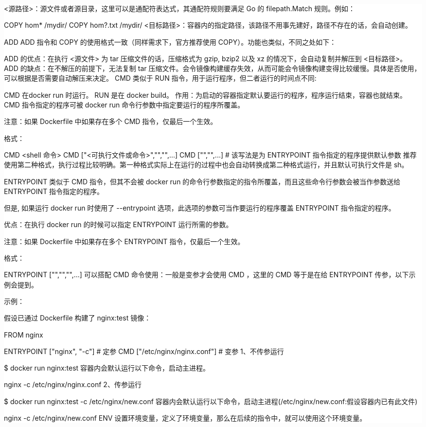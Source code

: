 <源路径>：源文件或者源目录，这里可以是通配符表达式，其通配符规则要满足 Go 的 filepath.Match 规则。例如：

COPY hom* /mydir/
COPY hom?.txt /mydir/
<目标路径>：容器内的指定路径，该路径不用事先建好，路径不存在的话，会自动创建。

ADD
ADD 指令和 COPY 的使用格式一致（同样需求下，官方推荐使用 COPY）。功能也类似，不同之处如下：

ADD 的优点：在执行 <源文件> 为 tar 压缩文件的话，压缩格式为 gzip, bzip2 以及 xz 的情况下，会自动复制并解压到 <目标路径>。
ADD 的缺点：在不解压的前提下，无法复制 tar 压缩文件。会令镜像构建缓存失效，从而可能会令镜像构建变得比较缓慢。具体是否使用，可以根据是否需要自动解压来决定。
CMD
类似于 RUN 指令，用于运行程序，但二者运行的时间点不同:

CMD 在docker run 时运行。
RUN 是在 docker build。
作用：为启动的容器指定默认要运行的程序，程序运行结束，容器也就结束。CMD 指令指定的程序可被 docker run 命令行参数中指定要运行的程序所覆盖。

注意：如果 Dockerfile 中如果存在多个 CMD 指令，仅最后一个生效。

格式：

CMD <shell 命令> 
CMD ["<可执行文件或命令>","<param1>","<param2>",...] 
CMD ["<param1>","<param2>",...]  # 该写法是为 ENTRYPOINT 指令指定的程序提供默认参数
推荐使用第二种格式，执行过程比较明确。第一种格式实际上在运行的过程中也会自动转换成第二种格式运行，并且默认可执行文件是 sh。

ENTRYPOINT
类似于 CMD 指令，但其不会被 docker run 的命令行参数指定的指令所覆盖，而且这些命令行参数会被当作参数送给 ENTRYPOINT 指令指定的程序。

但是, 如果运行 docker run 时使用了 --entrypoint 选项，此选项的参数可当作要运行的程序覆盖 ENTRYPOINT 指令指定的程序。

优点：在执行 docker run 的时候可以指定 ENTRYPOINT 运行所需的参数。

注意：如果 Dockerfile 中如果存在多个 ENTRYPOINT 指令，仅最后一个生效。

格式：

ENTRYPOINT ["<executeable>","<param1>","<param2>",...]
可以搭配 CMD 命令使用：一般是变参才会使用 CMD ，这里的 CMD 等于是在给 ENTRYPOINT 传参，以下示例会提到。

示例：

假设已通过 Dockerfile 构建了 nginx:test 镜像：

FROM nginx

ENTRYPOINT ["nginx", "-c"] # 定参
CMD ["/etc/nginx/nginx.conf"] # 变参 
1、不传参运行

$ docker run  nginx:test
容器内会默认运行以下命令，启动主进程。

nginx -c /etc/nginx/nginx.conf
2、传参运行

$ docker run  nginx:test -c /etc/nginx/new.conf
容器内会默认运行以下命令，启动主进程(/etc/nginx/new.conf:假设容器内已有此文件)

nginx -c /etc/nginx/new.conf
ENV
设置环境变量，定义了环境变量，那么在后续的指令中，就可以使用这个环境变量。
